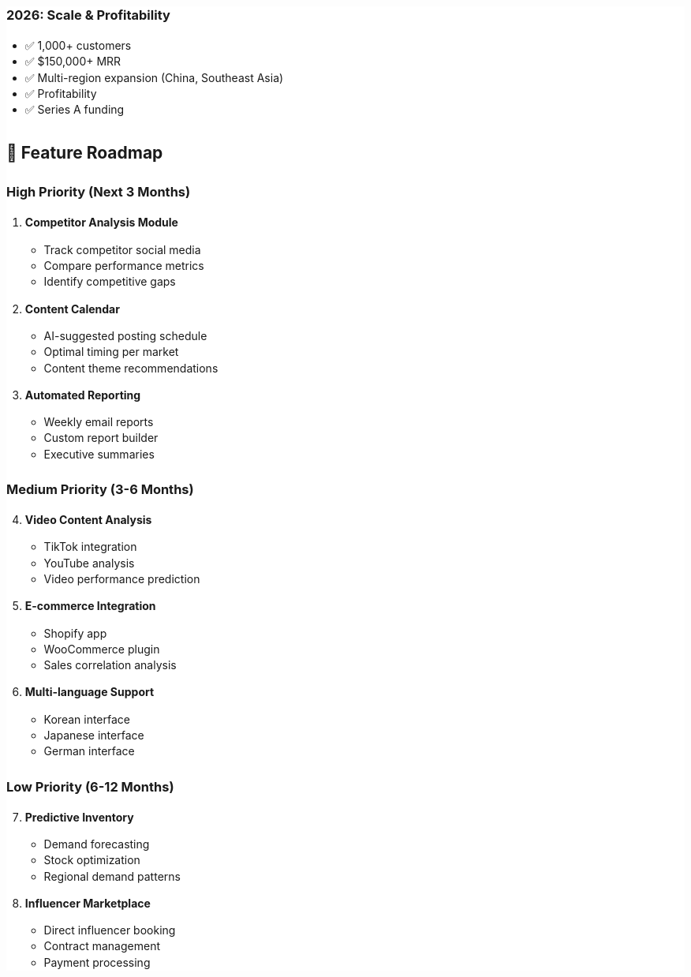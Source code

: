 ### 2026: Scale & Profitability
- ✅ 1,000+ customers
- ✅ $150,000+ MRR
- ✅ Multi-region expansion (China, Southeast Asia)
- ✅ Profitability
- ✅ Series A funding

## 🚀 Feature Roadmap

### High Priority (Next 3 Months)

1. **Competitor Analysis Module**
   - Track competitor social media
   - Compare performance metrics
   - Identify competitive gaps

2. **Content Calendar**
   - AI-suggested posting schedule
   - Optimal timing per market
   - Content theme recommendations

3. **Automated Reporting**
   - Weekly email reports
   - Custom report builder
   - Executive summaries

### Medium Priority (3-6 Months)

4. **Video Content Analysis**
   - TikTok integration
   - YouTube analysis
   - Video performance prediction

5. **E-commerce Integration**
   - Shopify app
   - WooCommerce plugin
   - Sales correlation analysis

6. **Multi-language Support**
   - Korean interface
   - Japanese interface
   - German interface

### Low Priority (6-12 Months)

7. **Predictive Inventory**
   - Demand forecasting
   - Stock optimization
   - Regional demand patterns

8. **Influencer Marketplace**
   - Direct influencer booking
   - Contract management
   - Payment processing

